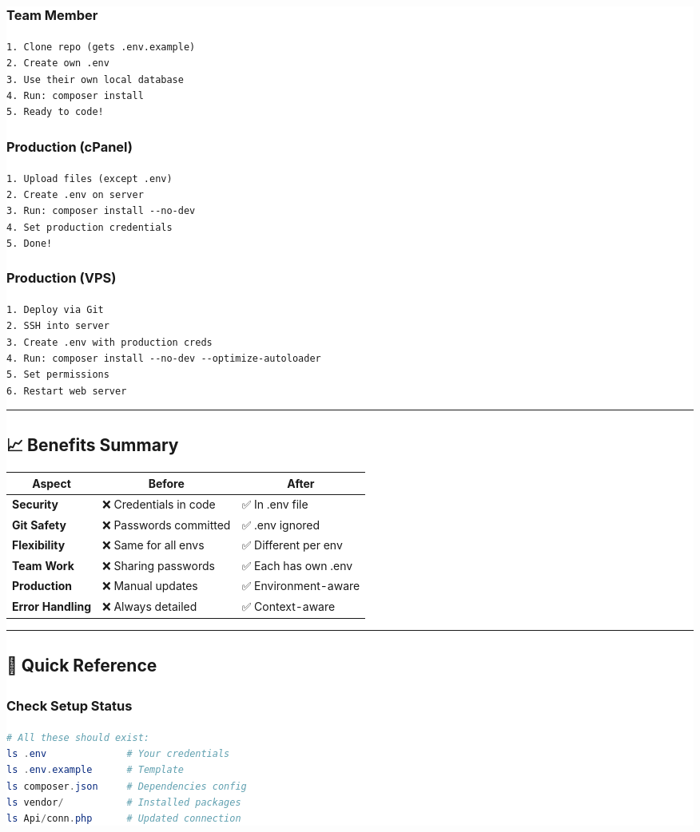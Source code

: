 ### Team Member
```
1. Clone repo (gets .env.example)
2. Create own .env
3. Use their own local database
4. Run: composer install
5. Ready to code!
```

### Production (cPanel)
```
1. Upload files (except .env)
2. Create .env on server
3. Run: composer install --no-dev
4. Set production credentials
5. Done!
```

### Production (VPS)
```
1. Deploy via Git
2. SSH into server
3. Create .env with production creds
4. Run: composer install --no-dev --optimize-autoloader
5. Set permissions
6. Restart web server
```

---

## 📈 Benefits Summary

| Aspect | Before | After |
|--------|--------|-------|
| **Security** | ❌ Credentials in code | ✅ In .env file |
| **Git Safety** | ❌ Passwords committed | ✅ .env ignored |
| **Flexibility** | ❌ Same for all envs | ✅ Different per env |
| **Team Work** | ❌ Sharing passwords | ✅ Each has own .env |
| **Production** | ❌ Manual updates | ✅ Environment-aware |
| **Error Handling** | ❌ Always detailed | ✅ Context-aware |

---

## 🎯 Quick Reference

### Check Setup Status
```powershell
# All these should exist:
ls .env              # Your credentials
ls .env.example      # Template
ls composer.json     # Dependencies config
ls vendor/           # Installed packages
ls Api/conn.php      # Updated connection
```
